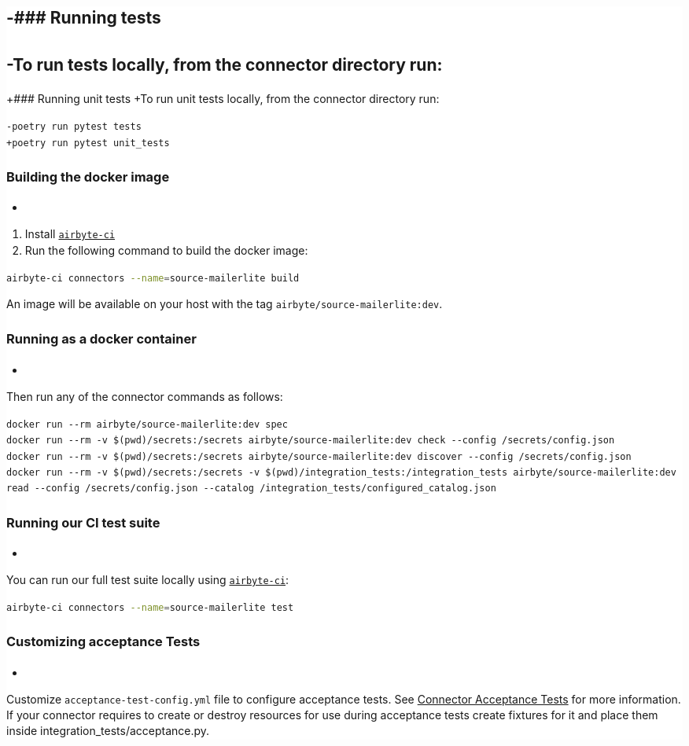 -### Running tests
-
-To run tests locally, from the connector directory run:
-
+### Running unit tests
+To run unit tests locally, from the connector directory run:
 ```
-poetry run pytest tests
+poetry run pytest unit_tests
 ```
 
 ### Building the docker image
-
 1. Install [`airbyte-ci`](https://github.com/airbytehq/airbyte/blob/master/airbyte-ci/connectors/pipelines/README.md)
 2. Run the following command to build the docker image:
 ```bash
 airbyte-ci connectors --name=source-mailerlite build
 ```
 
 An image will be available on your host with the tag `airbyte/source-mailerlite:dev`.
 
 
 ### Running as a docker container
-
 Then run any of the connector commands as follows:
 ```
 docker run --rm airbyte/source-mailerlite:dev spec
 docker run --rm -v $(pwd)/secrets:/secrets airbyte/source-mailerlite:dev check --config /secrets/config.json
 docker run --rm -v $(pwd)/secrets:/secrets airbyte/source-mailerlite:dev discover --config /secrets/config.json
 docker run --rm -v $(pwd)/secrets:/secrets -v $(pwd)/integration_tests:/integration_tests airbyte/source-mailerlite:dev read --config /secrets/config.json --catalog /integration_tests/configured_catalog.json
 ```
 
 ### Running our CI test suite
-
 You can run our full test suite locally using [`airbyte-ci`](https://github.com/airbytehq/airbyte/blob/master/airbyte-ci/connectors/pipelines/README.md):
 ```bash
 airbyte-ci connectors --name=source-mailerlite test
 ```
 
 ### Customizing acceptance Tests
-
 Customize `acceptance-test-config.yml` file to configure acceptance tests. See [Connector Acceptance Tests](https://docs.airbyte.com/connector-development/testing-connectors/connector-acceptance-tests-reference) for more information.
 If your connector requires to create or destroy resources for use during acceptance tests create fixtures for it and place them inside integration_tests/acceptance.py.
 